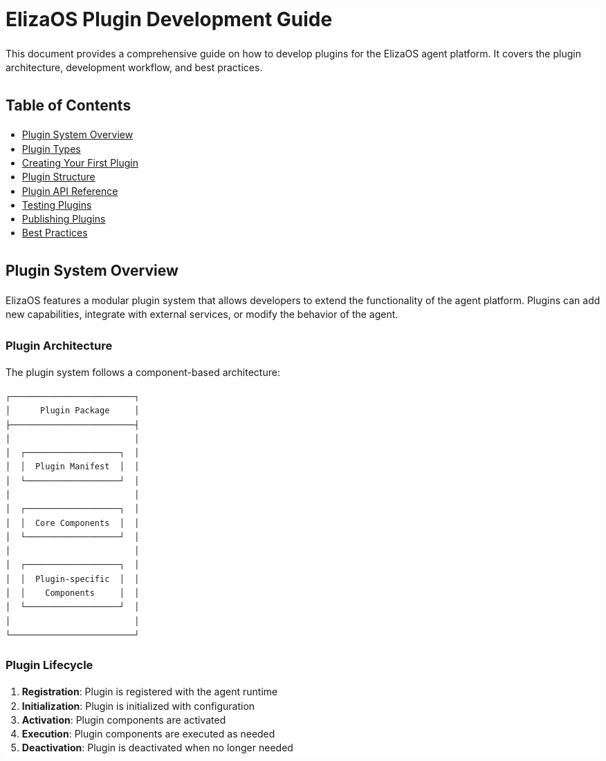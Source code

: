 # ElizaOS Plugin Development Guide

This document provides a comprehensive guide on how to develop plugins for the ElizaOS agent platform. It covers the plugin architecture, development workflow, and best practices.

## Table of Contents

-   [Plugin System Overview](#plugin-system-overview)
-   [Plugin Types](#plugin-types)
-   [Creating Your First Plugin](#creating-your-first-plugin)
-   [Plugin Structure](#plugin-structure)
-   [Plugin API Reference](#plugin-api-reference)
-   [Testing Plugins](#testing-plugins)
-   [Publishing Plugins](#publishing-plugins)
-   [Best Practices](#best-practices)

## Plugin System Overview

ElizaOS features a modular plugin system that allows developers to extend the functionality of the agent platform. Plugins can add new capabilities, integrate with external services, or modify the behavior of the agent.

### Plugin Architecture

The plugin system follows a component-based architecture:

```
┌─────────────────────────┐
│      Plugin Package     │
├─────────────────────────┤
│                         │
│  ┌───────────────────┐  │
│  │  Plugin Manifest  │  │
│  └───────────────────┘  │
│                         │
│  ┌───────────────────┐  │
│  │  Core Components  │  │
│  └───────────────────┘  │
│                         │
│  ┌───────────────────┐  │
│  │  Plugin-specific  │  │
│  │    Components     │  │
│  └───────────────────┘  │
│                         │
└─────────────────────────┘
```

### Plugin Lifecycle

1. **Registration**: Plugin is registered with the agent runtime
2. **Initialization**: Plugin is initialized with configuration
3. **Activation**: Plugin components are activated
4. **Execution**: Plugin components are executed as needed
5. **Deactivation**: Plugin is deactivated when no longer needed
